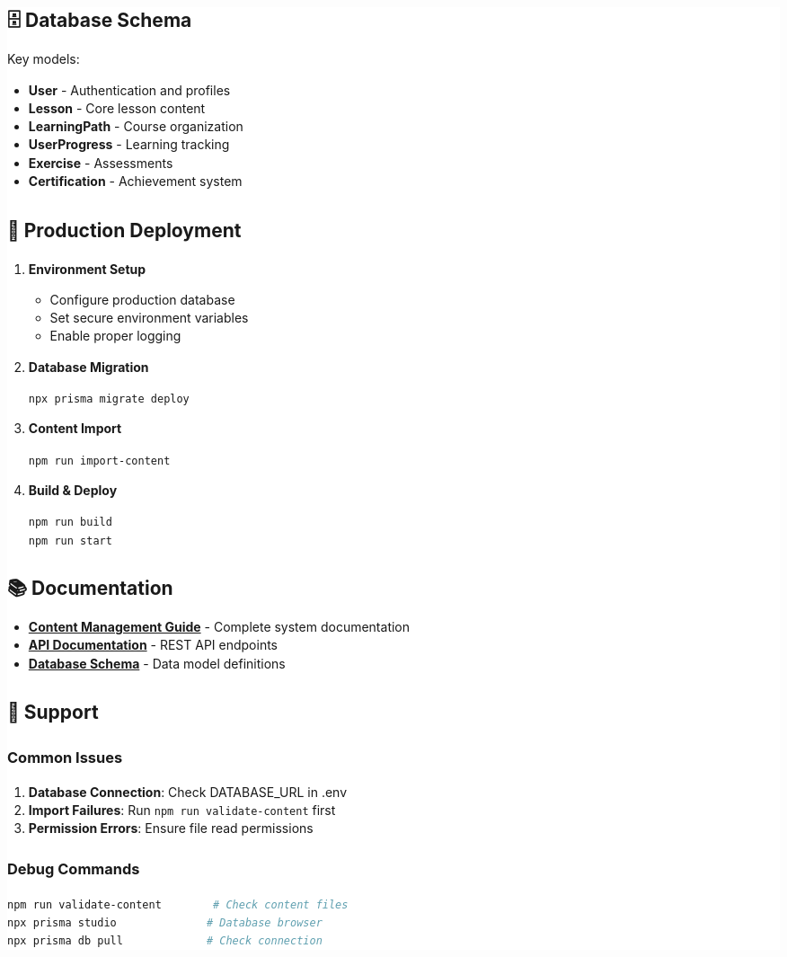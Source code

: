 ## 🗄️ Database Schema

Key models:
- **User** - Authentication and profiles
- **Lesson** - Core lesson content
- **LearningPath** - Course organization
- **UserProgress** - Learning tracking
- **Exercise** - Assessments
- **Certification** - Achievement system

## 🚀 Production Deployment

1. **Environment Setup**
   - Configure production database
   - Set secure environment variables
   - Enable proper logging

2. **Database Migration**
   ```bash
   npx prisma migrate deploy
   ```

3. **Content Import**
   ```bash
   npm run import-content
   ```

4. **Build & Deploy**
   ```bash
   npm run build
   npm run start
   ```

## 📚 Documentation

- **[Content Management Guide](CONTENT_MANAGEMENT_GUIDE.md)** - Complete system documentation
- **[API Documentation](src/app/api/)** - REST API endpoints
- **[Database Schema](prisma/schema.prisma)** - Data model definitions

## 🛟 Support

### Common Issues
1. **Database Connection**: Check DATABASE_URL in .env
2. **Import Failures**: Run `npm run validate-content` first
3. **Permission Errors**: Ensure file read permissions

### Debug Commands
```bash
npm run validate-content        # Check content files
npx prisma studio              # Database browser
npx prisma db pull             # Check connection
```
